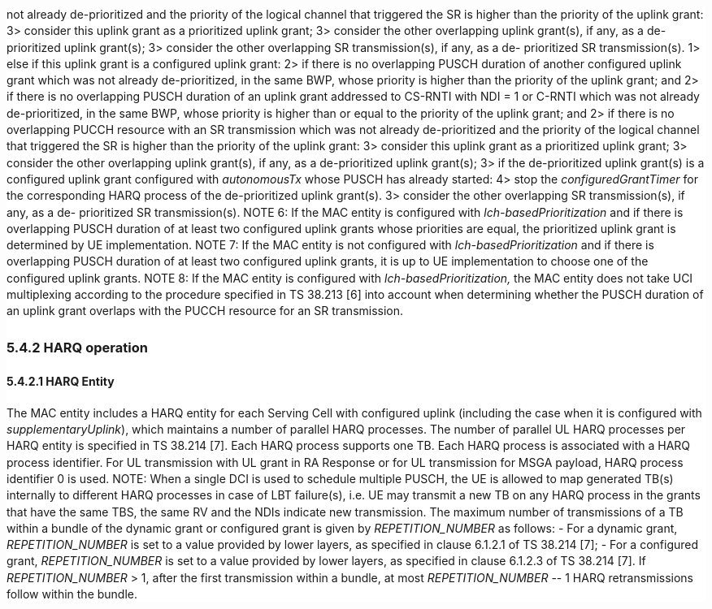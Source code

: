 not already de-prioritized and the priority of the logical channel that
triggered the SR is higher than the priority of the uplink grant:
3> consider this uplink grant as a prioritized uplink grant;
3> consider the other overlapping uplink grant(s), if any, as a de-prioritized
uplink grant(s);
3> consider the other overlapping SR transmission(s), if any, as a de-
prioritized SR transmission(s).
1> else if this uplink grant is a configured uplink grant:
2> if there is no overlapping PUSCH duration of another configured uplink
grant which was not already de-prioritized, in the same BWP, whose priority is
higher than the priority of the uplink grant; and
2> if there is no overlapping PUSCH duration of an uplink grant addressed to
CS-RNTI with NDI = 1 or C-RNTI which was not already de-prioritized, in the
same BWP, whose priority is higher than or equal to the priority of the uplink
grant; and
2> if there is no overlapping PUCCH resource with an SR transmission which was
not already de-prioritized and the priority of the logical channel that
triggered the SR is higher than the priority of the uplink grant:
3> consider this uplink grant as a prioritized uplink grant;
3> consider the other overlapping uplink grant(s), if any, as a de-prioritized
uplink grant(s);
3> if the de-prioritized uplink grant(s) is a configured uplink grant
configured with _autonomousTx_ whose PUSCH has already started:
4> stop the _configuredGrantTimer_ for the corresponding HARQ process of the
de-prioritized uplink grant(s).
3> consider the other overlapping SR transmission(s), if any, as a de-
prioritized SR transmission(s).
NOTE 6: If the MAC entity is configured with _lch-basedPrioritization_ and if
there is overlapping PUSCH duration of at least two configured uplink grants
whose priorities are equal, the prioritized uplink grant is determined by UE
implementation.
NOTE 7: If the MAC entity is not configured with _lch-basedPrioritization_ and
if there is overlapping PUSCH duration of at least two configured uplink
grants, it is up to UE implementation to choose one of the configured uplink
grants.
NOTE 8: If the MAC entity is configured with _lch-basedPrioritization,_ the
MAC entity does not take UCI multiplexing according to the procedure specified
in TS 38.213 [6] into account when determining whether the PUSCH duration of
an uplink grant overlaps with the PUCCH resource for an SR transmission.
### 5.4.2 HARQ operation
#### 5.4.2.1 HARQ Entity
The MAC entity includes a HARQ entity for each Serving Cell with configured
uplink (including the case when it is configured with _supplementaryUplink_),
which maintains a number of parallel HARQ processes.
The number of parallel UL HARQ processes per HARQ entity is specified in TS
38.214 [7].
Each HARQ process supports one TB.
Each HARQ process is associated with a HARQ process identifier. For UL
transmission with UL grant in RA Response or for UL transmission for MSGA
payload, HARQ process identifier 0 is used.
NOTE: When a single DCI is used to schedule multiple PUSCH, the UE is allowed
to map generated TB(s) internally to different HARQ processes in case of LBT
failure(s), i.e. UE may transmit a new TB on any HARQ process in the grants
that have the same TBS, the same RV and the NDIs indicate new transmission.
The maximum number of transmissions of a TB within a bundle of the dynamic
grant or configured grant is given by _REPETITION_NUMBER_ as follows:
\- For a dynamic grant, _REPETITION_NUMBER_ is set to a value provided by
lower layers, as specified in clause 6.1.2.1 of TS 38.214 [7];
\- For a configured grant, _REPETITION_NUMBER_ is set to a value provided by
lower layers, as specified in clause 6.1.2.3 of TS 38.214 [7].
If _REPETITION_NUMBER_ > 1, after the first transmission within a bundle, at
most _REPETITION_NUMBER_ \-- 1 HARQ retransmissions follow within the bundle.